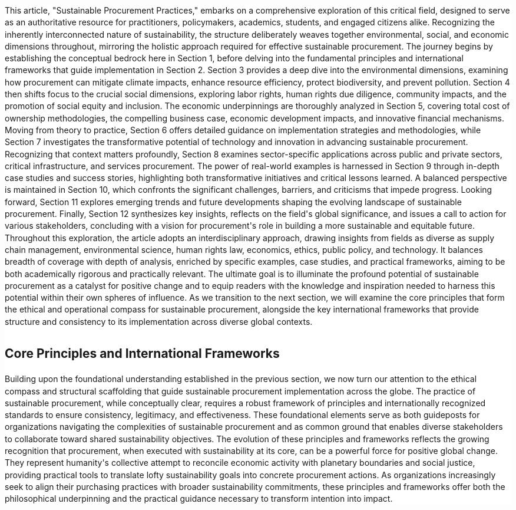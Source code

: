 This article, "Sustainable Procurement Practices," embarks on a comprehensive exploration of this critical field, designed to serve as an authoritative resource for practitioners, policymakers, academics, students, and engaged citizens alike. Recognizing the inherently interconnected nature of sustainability, the structure deliberately weaves together environmental, social, and economic dimensions throughout, mirroring the holistic approach required for effective sustainable procurement. The journey begins by establishing the conceptual bedrock here in Section 1, before delving into the fundamental principles and international frameworks that guide implementation in Section 2. Section 3 provides a deep dive into the environmental dimensions, examining how procurement can mitigate climate impacts, enhance resource efficiency, protect biodiversity, and prevent pollution. Section 4 then shifts focus to the crucial social dimensions, exploring labor rights, human rights due diligence, community impacts, and the promotion of social equity and inclusion. The economic underpinnings are thoroughly analyzed in Section 5, covering total cost of ownership methodologies, the compelling business case, economic development impacts, and innovative financial mechanisms. Moving from theory to practice, Section 6 offers detailed guidance on implementation strategies and methodologies, while Section 7 investigates the transformative potential of technology and innovation in advancing sustainable procurement. Recognizing that context matters profoundly, Section 8 examines sector-specific applications across public and private sectors, critical infrastructure, and services procurement. The power of real-world examples is harnessed in Section 9 through in-depth case studies and success stories, highlighting both transformative initiatives and critical lessons learned. A balanced perspective is maintained in Section 10, which confronts the significant challenges, barriers, and criticisms that impede progress. Looking forward, Section 11 explores emerging trends and future developments shaping the evolving landscape of sustainable procurement. Finally, Section 12 synthesizes key insights, reflects on the field's global significance, and issues a call to action for various stakeholders, concluding with a vision for procurement's role in building a more sustainable and equitable future. Throughout this exploration, the article adopts an interdisciplinary approach, drawing insights from fields as diverse as supply chain management, environmental science, human rights law, economics, ethics, public policy, and technology. It balances breadth of coverage with depth of analysis, enriched by specific examples, case studies, and practical frameworks, aiming to be both academically rigorous and practically relevant. The ultimate goal is to illuminate the profound potential of sustainable procurement as a catalyst for positive change and to equip readers with the knowledge and inspiration needed to harness this potential within their own spheres of influence. As we transition to the next section, we will examine the core principles that form the ethical and operational compass for sustainable procurement, alongside the key international frameworks that provide structure and consistency to its implementation across diverse global contexts.

## Core Principles and International Frameworks

Building upon the foundational understanding established in the previous section, we now turn our attention to the ethical compass and structural scaffolding that guide sustainable procurement implementation across the globe. The practice of sustainable procurement, while conceptually clear, requires a robust framework of principles and internationally recognized standards to ensure consistency, legitimacy, and effectiveness. These foundational elements serve as both guideposts for organizations navigating the complexities of sustainable procurement and as common ground that enables diverse stakeholders to collaborate toward shared sustainability objectives. The evolution of these principles and frameworks reflects the growing recognition that procurement, when executed with sustainability at its core, can be a powerful force for positive global change. They represent humanity's collective attempt to reconcile economic activity with planetary boundaries and social justice, providing practical tools to translate lofty sustainability goals into concrete procurement actions. As organizations increasingly seek to align their purchasing practices with broader sustainability commitments, these principles and frameworks offer both the philosophical underpinning and the practical guidance necessary to transform intention into impact.
